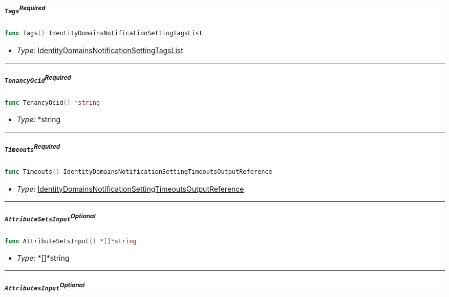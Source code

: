 
##### `Tags`<sup>Required</sup> <a name="Tags" id="rhizo-co-terraform-provider-oci.identityDomainsNotificationSetting.IdentityDomainsNotificationSetting.property.tags"></a>

```go
func Tags() IdentityDomainsNotificationSettingTagsList
```

- *Type:* <a href="#rhizo-co-terraform-provider-oci.identityDomainsNotificationSetting.IdentityDomainsNotificationSettingTagsList">IdentityDomainsNotificationSettingTagsList</a>

---

##### `TenancyOcid`<sup>Required</sup> <a name="TenancyOcid" id="rhizo-co-terraform-provider-oci.identityDomainsNotificationSetting.IdentityDomainsNotificationSetting.property.tenancyOcid"></a>

```go
func TenancyOcid() *string
```

- *Type:* *string

---

##### `Timeouts`<sup>Required</sup> <a name="Timeouts" id="rhizo-co-terraform-provider-oci.identityDomainsNotificationSetting.IdentityDomainsNotificationSetting.property.timeouts"></a>

```go
func Timeouts() IdentityDomainsNotificationSettingTimeoutsOutputReference
```

- *Type:* <a href="#rhizo-co-terraform-provider-oci.identityDomainsNotificationSetting.IdentityDomainsNotificationSettingTimeoutsOutputReference">IdentityDomainsNotificationSettingTimeoutsOutputReference</a>

---

##### `AttributeSetsInput`<sup>Optional</sup> <a name="AttributeSetsInput" id="rhizo-co-terraform-provider-oci.identityDomainsNotificationSetting.IdentityDomainsNotificationSetting.property.attributeSetsInput"></a>

```go
func AttributeSetsInput() *[]*string
```

- *Type:* *[]*string

---

##### `AttributesInput`<sup>Optional</sup> <a name="AttributesInput" id="rhizo-co-terraform-provider-oci.identityDomainsNotificationSetting.IdentityDomainsNotificationSetting.property.attributesInput"></a>

